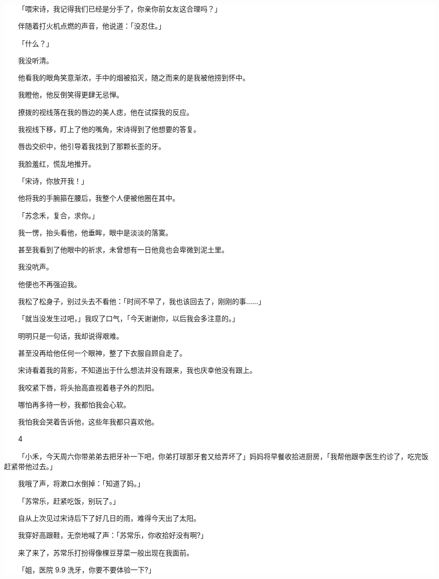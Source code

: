 &emsp;&emsp;「喂宋诗，我记得我们已经是分手了，你亲你前女友这合理吗？」  
  
&emsp;&emsp;伴随着打火机点燃的声音，他说道：「没忍住。」  
  
&emsp;&emsp;「什么？」  
  
&emsp;&emsp;我没听清。  
  
&emsp;&emsp;他看我的眼角笑意渐浓，手中的烟被掐灭，随之而来的是我被他捞到怀中。  
  
&emsp;&emsp;我瞪他，他反倒笑得更肆无忌惮。  
  
&emsp;&emsp;撩拨的视线落在我的唇边的美人痣，他在试探我的反应。  
  
&emsp;&emsp;我视线下移，盯上了他的嘴角，宋诗得到了他想要的答复。  
  
&emsp;&emsp;唇齿交织中，他引导着我找到了那颗长歪的牙。  
  
&emsp;&emsp;我脸羞红，慌乱地推开。  
  
&emsp;&emsp;「宋诗，你放开我！」  
  
&emsp;&emsp;他将我的手腕箍在腰后，我整个人便被他圈在其中。  
  
&emsp;&emsp;「苏念禾，复合，求你。」  
  
&emsp;&emsp;我一愣，抬头看他，他垂眸，眼中是淡淡的落寞。  
  
&emsp;&emsp;甚至我看到了他眼中的祈求，未曾想有一日他竟也会卑微到泥土里。  
  
&emsp;&emsp;我没吭声。  
  
&emsp;&emsp;他便也不再强迫我。  
  
&emsp;&emsp;我松了松身子，别过头去不看他：「时间不早了，我也该回去了，刚刚的事……」  
  
&emsp;&emsp;「就当没发生过吧，」我叹了口气，「今天谢谢你，以后我会多注意的。」  
  
&emsp;&emsp;明明只是一句话，我却说得艰难。  
  
&emsp;&emsp;甚至没再给他任何一个眼神，整了下衣服自顾自走了。  
  
&emsp;&emsp;宋诗看着我的背影，不知道出于什么想法并没有跟来，我也庆幸他没有跟上。  
  
&emsp;&emsp;我咬紧下唇，将头抬高直视着巷子外的烈阳。  
  
&emsp;&emsp;哪怕再多待一秒，我都怕我会心软。  
  
&emsp;&emsp;我怕我会哭着告诉他，这些年我都只喜欢他。  
  
&emsp;&emsp;4  
  
&emsp;&emsp;「小禾，今天周六你带弟弟去把牙补一下吧，你弟打球那牙套又给弄坏了」妈妈将早餐收拾进厨房，「我帮他跟李医生约诊了，吃完饭赶紧带他过去。」  
  
&emsp;&emsp;我哦了声，将漱口水倒掉：「知道了妈。」  
  
&emsp;&emsp;「苏常乐，赶紧吃饭，别玩了。」  
  
&emsp;&emsp;自从上次见过宋诗后下了好几日的雨，难得今天出了太阳。  
  
&emsp;&emsp;我穿好高跟鞋，无奈地喊了声：「苏常乐，你收拾好没有啊?」  
  
&emsp;&emsp;来了来了，苏常乐打扮得像棵豆芽菜一般出现在我面前。  
  
&emsp;&emsp;「姐，医院 9.9 洗牙，你要不要体验一下?」  
  